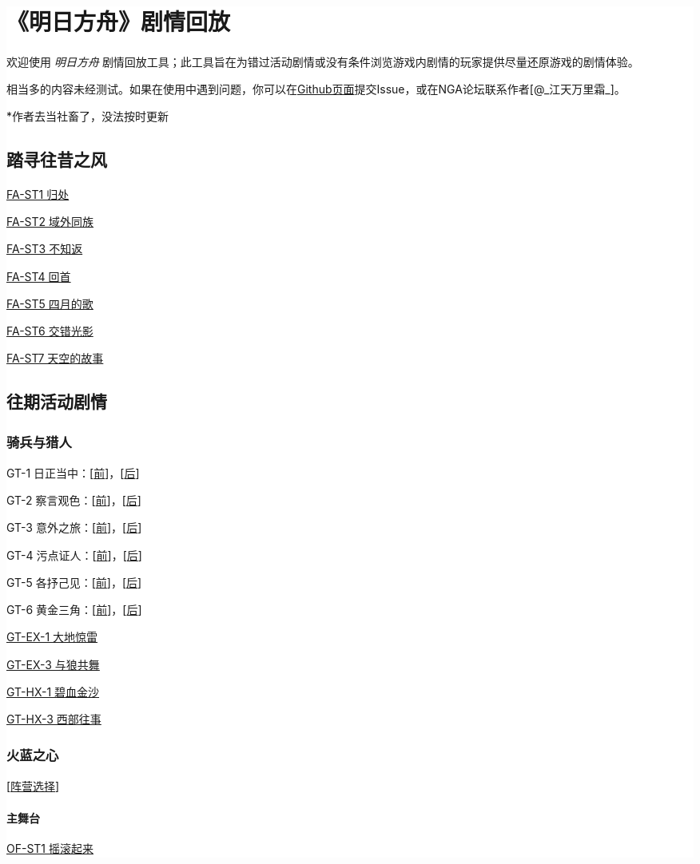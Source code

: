 
# 《明日方舟》剧情回放

欢迎使用 *明日方舟* 剧情回放工具；此工具旨在为错过活动剧情或没有条件浏览游戏内剧情的玩家提供尽量还原游戏的剧情体验。

相当多的内容未经测试。如果在使用中遇到问题，你可以在[Github页面](https://github.com/HeliumOctahelide/heliumoctahelide.github.io)提交Issue，或在NGA论坛联系作者[@\_江天万里霜\_]。

*作者去当社畜了，没法按时更新

## 踏寻往昔之风

[FA-ST1 归处](./canvas.html?013-1)

[FA-ST2 域外同族](./canvas.html?013-2)

[FA-ST3 不知返](./canvas.html?013-3)

[FA-ST4 回首](./canvas.html?013-4)

[FA-ST5 四月的歌](./canvas.html?013-5)

[FA-ST6 交错光影](./canvas.html?013-6)

[FA-ST7 天空的故事](./canvas.html?013-7)

## 往期活动剧情

### 骑兵与猎人

GT-1 日正当中：[[前](./canvas.html?01-1beg)]，[[后](./canvas.html?01-1end)]

GT-2 察言观色：[[前](./canvas.html?01-2beg)]，[[后](./canvas.html?01-2end)]

GT-3 意外之旅：[[前](./canvas.html?01-3beg)]，[[后](./canvas.html?01-3end)]

GT-4 污点证人：[[前](./canvas.html?01-4beg)]，[[后](./canvas.html?01-4end)]

GT-5 各抒己见：[[前](./canvas.html?01-5beg)]，[[后](./canvas.html?01-5end)]

GT-6 黄金三角：[[前](./canvas.html?01-6beg)]，[[后](./canvas.html?01-6end)]

[GT-EX-1 大地惊雷](./canvas.html?01-e1)

[GT-EX-3 与狼共舞](./canvas.html?01-e3)

[GT-HX-1 碧血金沙](./canvas.html?01-e4)

[GT-HX-3 西部往事](./canvas.html?01-e6)


### 火蓝之心

[[阵营选择](./canvas.html?bselect)]

#### 主舞台

[OF-ST1 摇滚起来](./canvas.html?02-s1)
